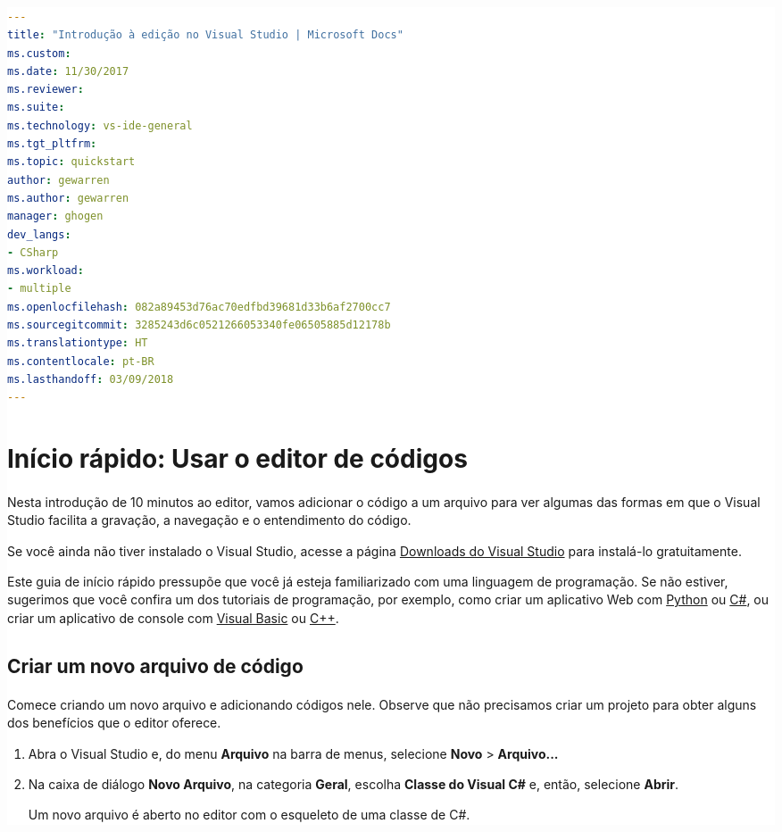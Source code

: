 ```yaml
---
title: "Introdução à edição no Visual Studio | Microsoft Docs"
ms.custom: 
ms.date: 11/30/2017
ms.reviewer: 
ms.suite: 
ms.technology: vs-ide-general
ms.tgt_pltfrm: 
ms.topic: quickstart
author: gewarren
ms.author: gewarren
manager: ghogen
dev_langs:
- CSharp
ms.workload:
- multiple
ms.openlocfilehash: 082a89453d76ac70edfbd39681d33b6af2700cc7
ms.sourcegitcommit: 3285243d6c0521266053340fe06505885d12178b
ms.translationtype: HT
ms.contentlocale: pt-BR
ms.lasthandoff: 03/09/2018
---
```

# <a name="quickstart-use-the-code-editor"></a>Início rápido: Usar o editor de códigos

Nesta introdução de 10 minutos ao editor, vamos adicionar o código a um arquivo para ver algumas das formas em que o Visual Studio facilita a gravação, a navegação e o entendimento do código.

Se você ainda não tiver instalado o Visual Studio, acesse a página [Downloads do Visual Studio](https://aka.ms/vsdownload?utm_source=mscom&utm_campaign=msdocs) para instalá-lo gratuitamente.

Este guia de início rápido pressupõe que você já esteja familiarizado com uma linguagem de programação. Se não estiver, sugerimos que você confira um dos tutoriais de programação, por exemplo, como criar um aplicativo Web com [Python](../ide/quickstart-python.md) ou [C#](../ide/tutorial-csharp-aspnet-core.md), ou criar um aplicativo de console com [Visual Basic](../ide/quickstart-visual-basic-console.md) ou [C++](../ide/quickstart-cpp.md).

## <a name="create-a-new-code-file"></a>Criar um novo arquivo de código

Comece criando um novo arquivo e adicionando códigos nele. Observe que não precisamos criar um projeto para obter alguns dos benefícios que o editor oferece.

1. Abra o Visual Studio e, do menu **Arquivo** na barra de menus, selecione **Novo** > **Arquivo...**

1. Na caixa de diálogo **Novo Arquivo**, na categoria **Geral**, escolha **Classe do Visual C#** e, então, selecione **Abrir**.

   Um novo arquivo é aberto no editor com o esqueleto de uma classe de C#.
